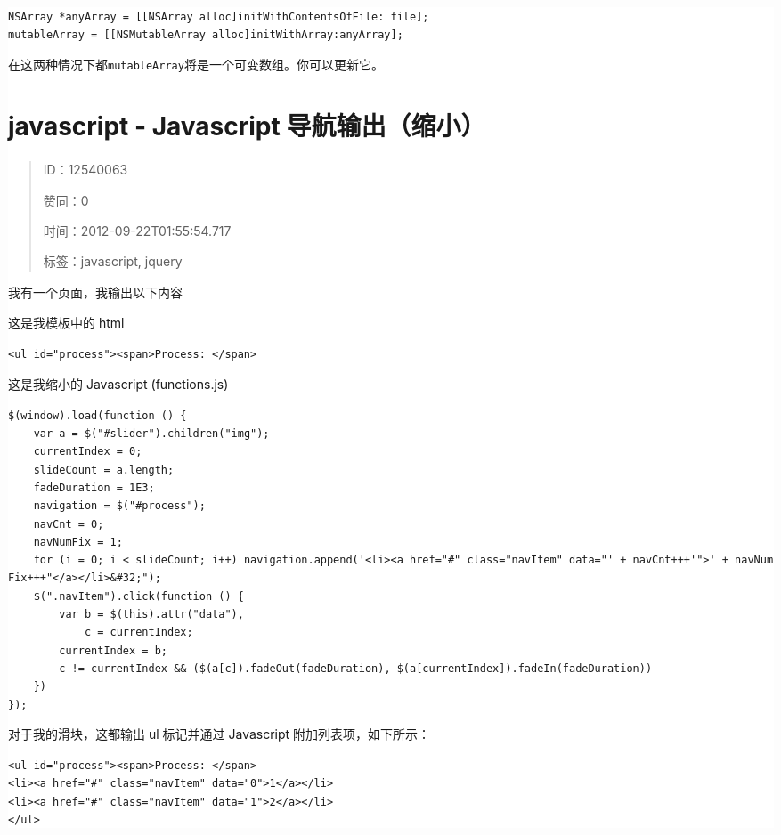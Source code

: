```
NSArray *anyArray = [[NSArray alloc]initWithContentsOfFile: file];
mutableArray = [[NSMutableArray alloc]initWithArray:anyArray]; 
```

在这两种情况下都`mutableArray`将是一个可变数组。你可以更新它。

# javascript - Javascript 导航输出（缩小）

> ID：12540063
> 
> 赞同：0
> 
> 时间：2012-09-22T01:55:54.717
> 
> 标签：javascript, jquery

我有一个页面，我输出以下内容

这是我模板中的 html

```
<ul id="process"><span>Process: </span> 
```

这是我缩小的 Javascript (functions.js)

```
$(window).load(function () {
    var a = $("#slider").children("img");
    currentIndex = 0;
    slideCount = a.length;
    fadeDuration = 1E3;
    navigation = $("#process");
    navCnt = 0;
    navNumFix = 1;
    for (i = 0; i < slideCount; i++) navigation.append('<li><a href="#" class="navItem" data="' + navCnt+++'">' + navNumFix+++"</a></li>&#32;");
    $(".navItem").click(function () {
        var b = $(this).attr("data"),
            c = currentIndex;
        currentIndex = b;
        c != currentIndex && ($(a[c]).fadeOut(fadeDuration), $(a[currentIndex]).fadeIn(fadeDuration))
    })
}); 
```

对于我的滑块，这都输出 ul 标记并通过 Javascript 附加列表项，如下所示：

```
<ul id="process"><span>Process: </span>
<li><a href="#" class="navItem" data="0">1</a></li>
<li><a href="#" class="navItem" data="1">2</a></li> 
</ul> 
```
